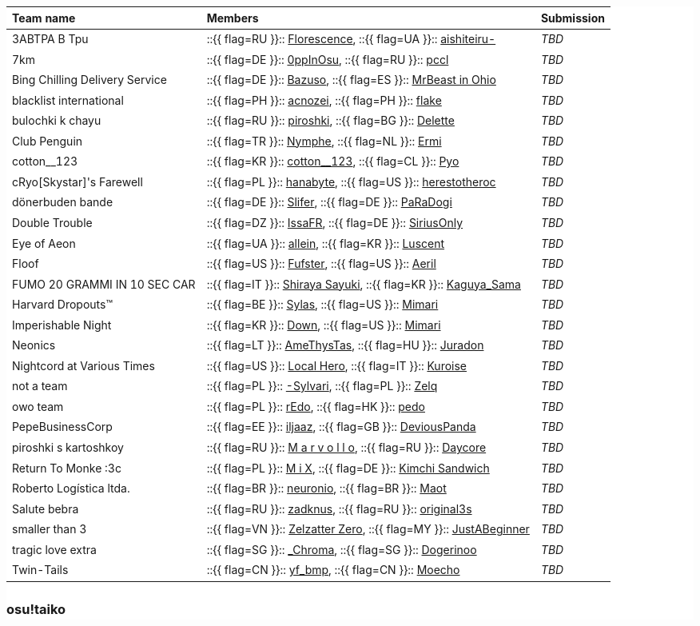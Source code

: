 | Team name | Members | Submission |
| :-- | :-- | :-- |
| 3ABTPA B Tpu | ::{{ flag=RU }}:: [Florescence](https://osu.ppy.sh/users/6495550), ::{{ flag=UA }}:: [aishiteiru-](https://osu.ppy.sh/users/10566388) | *TBD* |
| 7km | ::{{ flag=DE }}:: [0ppInOsu](https://osu.ppy.sh/users/12551840), ::{{ flag=RU }}:: [pccl](https://osu.ppy.sh/users/11665315) | *TBD* |
| Bing Chilling Delivery Service | ::{{ flag=DE }}:: [Bazuso](https://osu.ppy.sh/users/11726139), ::{{ flag=ES }}:: [MrBeast in Ohio](https://osu.ppy.sh/users/15308238) | *TBD* |
| blacklist international | ::{{ flag=PH }}:: [acnozei](https://osu.ppy.sh/users/10141268), ::{{ flag=PH }}:: [flake](https://osu.ppy.sh/users/7627157) | *TBD* |
| bulochki k chayu | ::{{ flag=RU }}:: [piroshki](https://osu.ppy.sh/users/7645522), ::{{ flag=BG }}:: [Delette](https://osu.ppy.sh/users/7835664) | *TBD* |
| Club Penguin | ::{{ flag=TR }}:: [Nymphe](https://osu.ppy.sh/users/10507407), ::{{ flag=NL }}:: [Ermi](https://osu.ppy.sh/users/8468590) | *TBD* |
| cotton__123 | ::{{ flag=KR }}:: [cotton__123](https://osu.ppy.sh/users/9823042), ::{{ flag=CL }}:: [Pyo](https://osu.ppy.sh/users/6641784) | *TBD* |
| cRyo[Skystar]'s Farewell | ::{{ flag=PL }}:: [hanabyte](https://osu.ppy.sh/users/8617799), ::{{ flag=US }}:: [herestotheroc](https://osu.ppy.sh/users/13575608) | *TBD* |
| dönerbuden bande | ::{{ flag=DE }}:: [Slifer](https://osu.ppy.sh/users/15084122), ::{{ flag=DE }}:: [PaRaDogi](https://osu.ppy.sh/users/2054596) | *TBD* |
| Double Trouble | ::{{ flag=DZ }}:: [IssaFR](https://osu.ppy.sh/users/23234320), ::{{ flag=DE }}:: [SiriusOnly](https://osu.ppy.sh/users/22287370) | *TBD* |
| Eye of Aeon | ::{{ flag=UA }}:: [allein](https://osu.ppy.sh/users/6221637), ::{{ flag=KR }}:: [Luscent](https://osu.ppy.sh/users/2688581) | *TBD* |
| Floof | ::{{ flag=US }}:: [Fufster](https://osu.ppy.sh/users/9983012), ::{{ flag=US }}:: [Aeril](https://osu.ppy.sh/users/4334976) | *TBD* |
| FUMO 20 GRAMMI IN 10 SEC CAR  | ::{{ flag=IT }}:: [Shiraya Sayuki](https://osu.ppy.sh/users/19077461), ::{{ flag=KR }}:: [Kaguya_Sama](https://osu.ppy.sh/users/9326064) | *TBD* |
| Harvard Dropouts™ | ::{{ flag=BE }}:: [Sylas](https://osu.ppy.sh/users/3906405), ::{{ flag=US }}:: [Mimari](https://osu.ppy.sh/users/14339830) | *TBD* |
| Imperishable Night | ::{{ flag=KR }}:: [Down](https://osu.ppy.sh/users/4694602), ::{{ flag=US }}:: [Mimari](https://osu.ppy.sh/users/14339830) | *TBD* |
| Neonics | ::{{ flag=LT }}:: [AmeThysTas](https://osu.ppy.sh/users/26748801), ::{{ flag=HU }}:: [Juradon](https://osu.ppy.sh/users/15565433) | *TBD* |
| Nightcord at Various Times | ::{{ flag=US }}:: [Local Hero](https://osu.ppy.sh/users/16134122), ::{{ flag=IT }}:: [Kuroise](https://osu.ppy.sh/users/14547127) | *TBD* |
| not a team | ::{{ flag=PL }}:: [-Sylvari](https://osu.ppy.sh/users/3493804), ::{{ flag=PL }}:: [Zelq](https://osu.ppy.sh/users/8953955) | *TBD* |
| owo team | ::{{ flag=PL }}:: [rEdo](https://osu.ppy.sh/users/49329), ::{{ flag=HK }}:: [pedo](https://osu.ppy.sh/users/15902970) | *TBD* |
| PepeBusinessCorp | ::{{ flag=EE }}:: [iljaaz](https://osu.ppy.sh/users/8501291), ::{{ flag=GB }}:: [DeviousPanda](https://osu.ppy.sh/users/4966334) | *TBD* |
| piroshki s kartoshkoy | ::{{ flag=RU }}:: [M a r v o l l o](https://osu.ppy.sh/users/5504231), ::{{ flag=RU }}:: [Daycore](https://osu.ppy.sh/users/5596337) | *TBD* |
| Return To Monke :3c | ::{{ flag=PL }}:: [M i X](https://osu.ppy.sh/users/7160660), ::{{ flag=DE }}:: [Kimchi Sandwich](https://osu.ppy.sh/users/13567121) | *TBD* |
| Roberto Logística ltda. | ::{{ flag=BR }}:: [neuronio](https://osu.ppy.sh/users/7198334), ::{{ flag=BR }}:: [Maot](https://osu.ppy.sh/users/3914271) | *TBD* |
| Salute bebra | ::{{ flag=RU }}:: [zadknus](https://osu.ppy.sh/users/12101917), ::{{ flag=RU }}:: [original3s](https://osu.ppy.sh/users/15022846) | *TBD* |
| smaller than 3 | ::{{ flag=VN }}:: [Zelzatter Zero](https://osu.ppy.sh/users/9200415), ::{{ flag=MY }}:: [JustABeginner](https://osu.ppy.sh/users/9388535) | *TBD* |
| tragic love extra | ::{{ flag=SG }}:: [_Chroma](https://osu.ppy.sh/users/7764053), ::{{ flag=SG }}:: [Dogerinoo](https://osu.ppy.sh/users/9467258) | *TBD* |
| Twin-Tails | ::{{ flag=CN }}:: [yf_bmp](https://osu.ppy.sh/users/1243669), ::{{ flag=CN }}:: [Moecho](https://osu.ppy.sh/users/5075660) | *TBD* |

### osu!taiko

